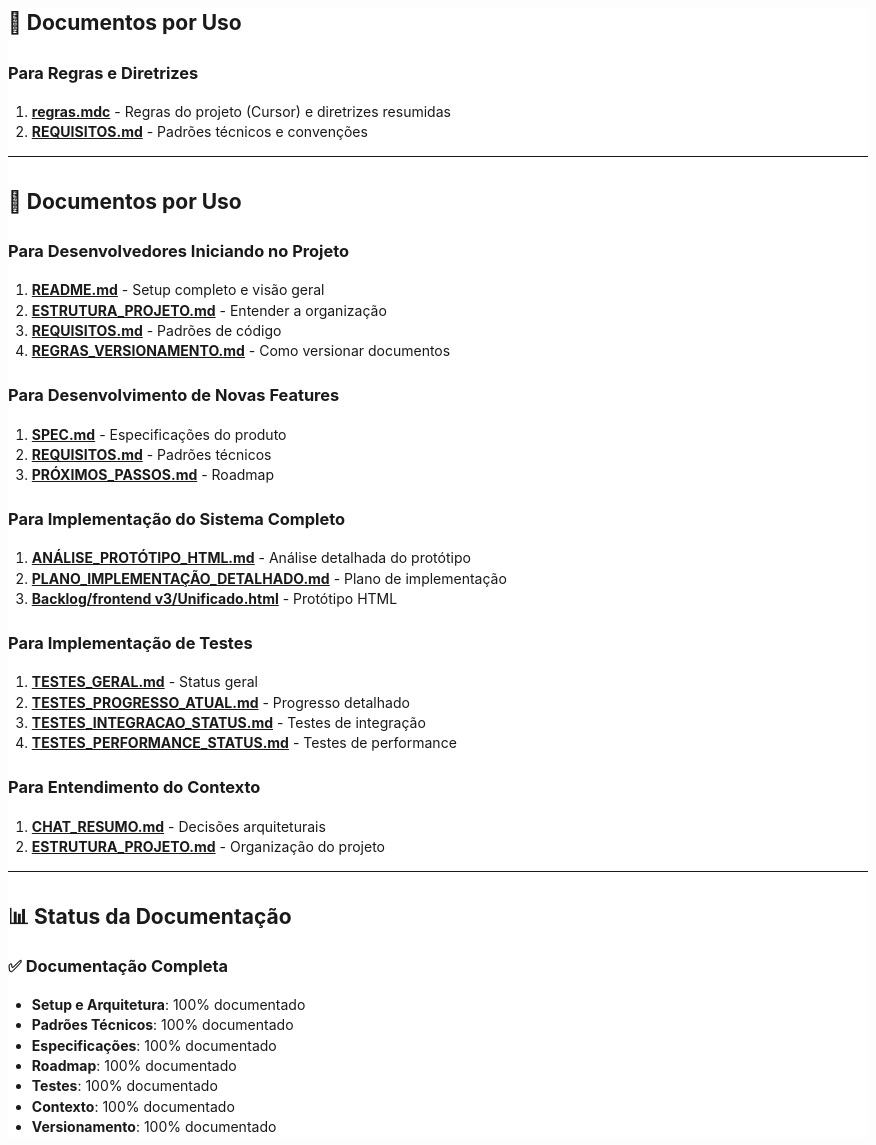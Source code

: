 ## 🎯 **Documentos por Uso**

### **Para Regras e Diretrizes**
1. **[regras.mdc](../regras.mdc)** - Regras do projeto (Cursor) e diretrizes resumidas
2. **[REQUISITOS.md](./REQUISITOS.md)** - Padrões técnicos e convenções


---

## 🎯 **Documentos por Uso**

### **Para Desenvolvedores Iniciando no Projeto**
1. **[README.md](./README.md)** - Setup completo e visão geral
2. **[ESTRUTURA_PROJETO.md](./ESTRUTURA_PROJETO.md)** - Entender a organização
3. **[REQUISITOS.md](./REQUISITOS.md)** - Padrões de código
4. **[REGRAS_VERSIONAMENTO.md](./REGRAS_VERSIONAMENTO.md)** - Como versionar documentos

### **Para Desenvolvimento de Novas Features**
1. **[SPEC.md](./SPEC.md)** - Especificações do produto
2. **[REQUISITOS.md](./REQUISITOS.md)** - Padrões técnicos
3. **[PRÓXIMOS_PASSOS.md](./PRÓXIMOS_PASSOS.md)** - Roadmap

### **Para Implementação do Sistema Completo**
1. **[ANÁLISE_PROTÓTIPO_HTML.md](./ANÁLISE_PROTÓTIPO_HTML.md)** - Análise detalhada do protótipo
2. **[PLANO_IMPLEMENTAÇÃO_DETALHADO.md](./PLANO_IMPLEMENTAÇÃO_DETALHADO.md)** - Plano de implementação
3. **[Backlog/frontend v3/Unificado.html](../../Backlog/frontend%20v3/Unificado.html)** - Protótipo HTML

### **Para Implementação de Testes**
1. **[TESTES_GERAL.md](./TESTES_GERAL.md)** - Status geral
2. **[TESTES_PROGRESSO_ATUAL.md](./TESTES_PROGRESSO_ATUAL.md)** - Progresso detalhado
3. **[TESTES_INTEGRACAO_STATUS.md](./TESTES_INTEGRACAO_STATUS.md)** - Testes de integração
4. **[TESTES_PERFORMANCE_STATUS.md](./TESTES_PERFORMANCE_STATUS.md)** - Testes de performance

### **Para Entendimento do Contexto**
1. **[CHAT_RESUMO.md](./CHAT_RESUMO.md)** - Decisões arquiteturais
2. **[ESTRUTURA_PROJETO.md](./ESTRUTURA_PROJETO.md)** - Organização do projeto

---

## 📊 **Status da Documentação**

### **✅ Documentação Completa**
- **Setup e Arquitetura**: 100% documentado
- **Padrões Técnicos**: 100% documentado
- **Especificações**: 100% documentado
- **Roadmap**: 100% documentado
- **Testes**: 100% documentado
- **Contexto**: 100% documentado
- **Versionamento**: 100% documentado
